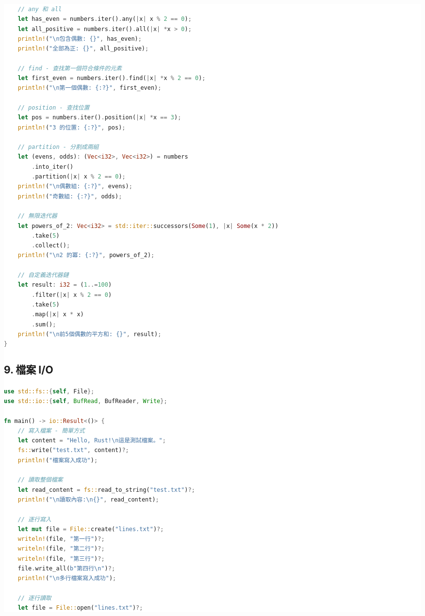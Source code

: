 ```rust
    // any 和 all
    let has_even = numbers.iter().any(|x| x % 2 == 0);
    let all_positive = numbers.iter().all(|x| *x > 0);
    println!("\n包含偶數: {}", has_even);
    println!("全部為正: {}", all_positive);
    
    // find - 查找第一個符合條件的元素
    let first_even = numbers.iter().find(|x| *x % 2 == 0);
    println!("\n第一個偶數: {:?}", first_even);
    
    // position - 查找位置
    let pos = numbers.iter().position(|x| *x == 3);
    println!("3 的位置: {:?}", pos);
    
    // partition - 分割成兩組
    let (evens, odds): (Vec<i32>, Vec<i32>) = numbers
        .into_iter()
        .partition(|x| x % 2 == 0);
    println!("\n偶數組: {:?}", evens);
    println!("奇數組: {:?}", odds);
    
    // 無限迭代器
    let powers_of_2: Vec<i32> = std::iter::successors(Some(1), |x| Some(x * 2))
        .take(5)
        .collect();
    println!("\n2 的冪: {:?}", powers_of_2);
    
    // 自定義迭代器鏈
    let result: i32 = (1..=100)
        .filter(|x| x % 2 == 0)
        .take(5)
        .map(|x| x * x)
        .sum();
    println!("\n前5個偶數的平方和: {}", result);
}
```

## 9. 檔案 I/O

```rust
use std::fs::{self, File};
use std::io::{self, BufRead, BufReader, Write};

fn main() -> io::Result<()> {
    // 寫入檔案 - 簡單方式
    let content = "Hello, Rust!\n這是測試檔案。";
    fs::write("test.txt", content)?;
    println!("檔案寫入成功");
    
    // 讀取整個檔案
    let read_content = fs::read_to_string("test.txt")?;
    println!("\n讀取內容:\n{}", read_content);
    
    // 逐行寫入
    let mut file = File::create("lines.txt")?;
    writeln!(file, "第一行")?;
    writeln!(file, "第二行")?;
    writeln!(file, "第三行")?;
    file.write_all(b"第四行\n")?;
    println!("\n多行檔案寫入成功");
    
    // 逐行讀取
    let file = File::open("lines.txt")?;
```